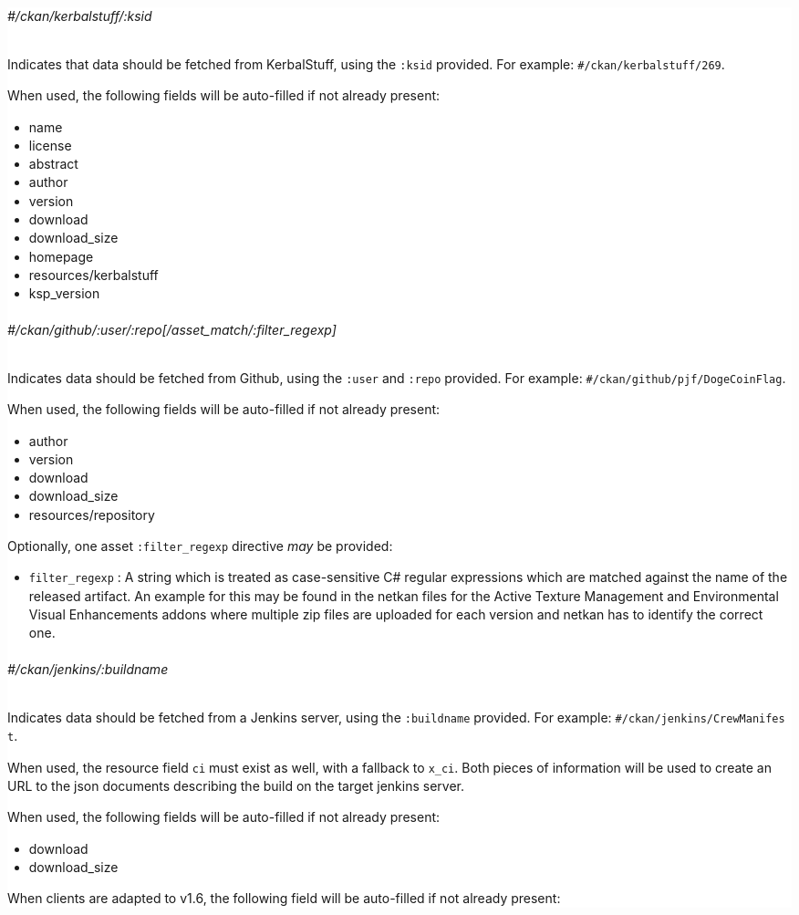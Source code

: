 ###### #/ckan/kerbalstuff/:ksid

Indicates that data should be fetched from KerbalStuff, using the `:ksid` provided. For example: `#/ckan/kerbalstuff/269`.

When used, the following fields will be auto-filled if not already present:

- name
- license
- abstract
- author
- version
- download
- download_size
- homepage
- resources/kerbalstuff
- ksp_version

###### #/ckan/github/:user/:repo[/asset_match/:filter_regexp]

Indicates data should be fetched from Github, using the `:user` and `:repo` provided. For example: `#/ckan/github/pjf/DogeCoinFlag`.

When used, the following fields will be auto-filled if not already present:

- author
- version
- download
- download_size
- resources/repository

Optionally, one asset `:filter_regexp` directive *may* be provided:

- `filter_regexp` : A string which is treated as
  case-sensitive C# regular expressions which are matched against the
  name of the released artifact. An example for this may be found
  in the netkan files for the Active Texture Management and
  Environmental Visual Enhancements addons where multiple zip
  files are uploaded for each version and netkan has to identify
  the correct one.

###### #/ckan/jenkins/:buildname

Indicates data should be fetched from a Jenkins server, using the `:buildname` provided. For example: `#/ckan/jenkins/CrewManifest`.

When used, the resource field `ci` must exist as well, with a fallback to `x_ci`.
Both pieces of information will be used to create an URL to the json documents describing
the build on the target jenkins server.

When used, the following fields will be auto-filled if not already present:

- download
- download_size

When clients are adapted to v1.6, the following field will be auto-filled if not already present:
